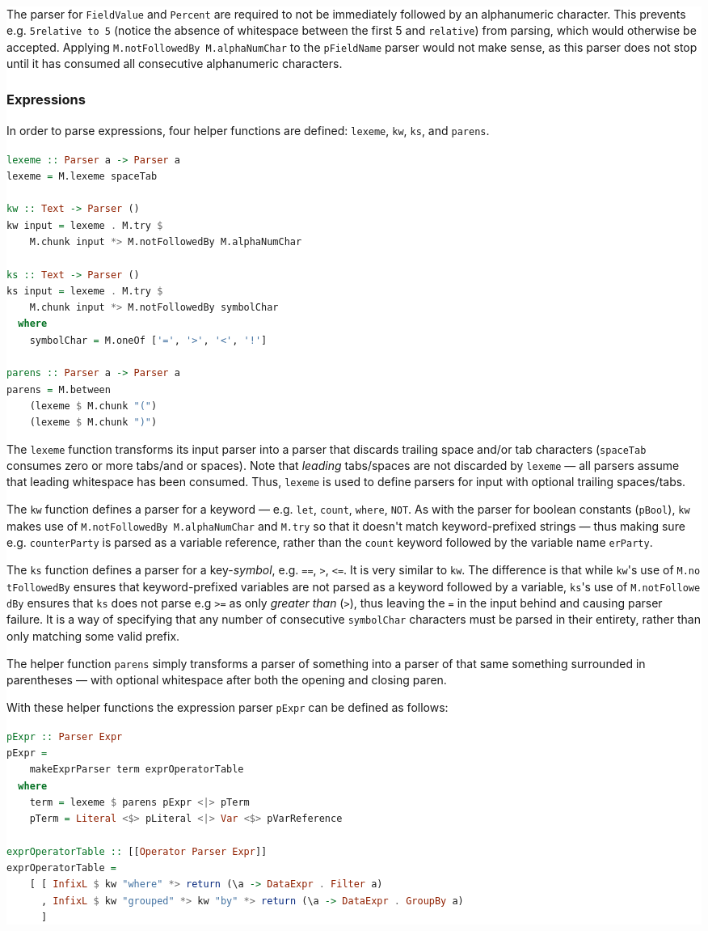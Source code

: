 The parser for `FieldValue` and `Percent` are required to not be immediately followed by an alphanumeric character. This prevents e.g. `5relative to 5` (notice the absence of whitespace between the first 5 and `relative`) from parsing, which would otherwise be accepted. Applying `M.notFollowedBy M.alphaNumChar` to the `pFieldName` parser would not make sense, as this parser does not stop until it has consumed all consecutive alphanumeric characters.

### Expressions

In order to parse expressions, four helper functions are defined: `lexeme`, `kw`, `ks`, and `parens`.

```haskell
lexeme :: Parser a -> Parser a
lexeme = M.lexeme spaceTab

kw :: Text -> Parser ()
kw input = lexeme . M.try $
    M.chunk input *> M.notFollowedBy M.alphaNumChar

ks :: Text -> Parser ()
ks input = lexeme . M.try $
    M.chunk input *> M.notFollowedBy symbolChar
  where
    symbolChar = M.oneOf ['=', '>', '<', '!']

parens :: Parser a -> Parser a
parens = M.between
    (lexeme $ M.chunk "(")
    (lexeme $ M.chunk ")")
```

The `lexeme` function transforms its input parser into a parser that discards trailing space and/or tab characters (`spaceTab` consumes zero or more tabs/and or spaces). Note that *leading* tabs/spaces are not discarded by `lexeme` — all parsers assume that leading whitespace has been consumed. Thus, `lexeme` is used to define parsers for input with optional trailing spaces/tabs.

The `kw` function defines a parser for a keyword — e.g. `let`, `count`, `where`, `NOT`. As with the parser for boolean constants (`pBool`), `kw` makes use of `M.notFollowedBy M.alphaNumChar` and `M.try` so that it doesn't match keyword-prefixed strings — thus making sure e.g. `counterParty` is parsed as a variable reference, rather than the `count` keyword followed by the variable name `erParty`.

The `ks` function defines a parser for a key-*symbol*, e.g. `==`, `>`, `<=`. It is very similar to `kw`. The difference is that while `kw`'s use of `M.notFollowedBy` ensures that keyword-prefixed variables are not parsed as a keyword followed by a variable, `ks`'s use of `M.notFollowedBy` ensures that `ks` does not parse e.g `>=` as only *greater than* (`>`), thus leaving the `=` in the input behind and causing parser failure. It is a way of specifying that any number of consecutive `symbolChar` characters must be parsed in their entirety, rather than only matching some valid prefix.

The helper function `parens` simply transforms a parser of something into a parser of that same something surrounded in parentheses — with optional whitespace after both the opening and closing paren.

With these helper functions the expression parser `pExpr` can be defined as follows:

```haskell
pExpr :: Parser Expr
pExpr =
    makeExprParser term exprOperatorTable
  where
    term = lexeme $ parens pExpr <|> pTerm
    pTerm = Literal <$> pLiteral <|> Var <$> pVarReference

exprOperatorTable :: [[Operator Parser Expr]]
exprOperatorTable =
    [ [ InfixL $ kw "where" *> return (\a -> DataExpr . Filter a)
      , InfixL $ kw "grouped" *> kw "by" *> return (\a -> DataExpr . GroupBy a)
      ]
```